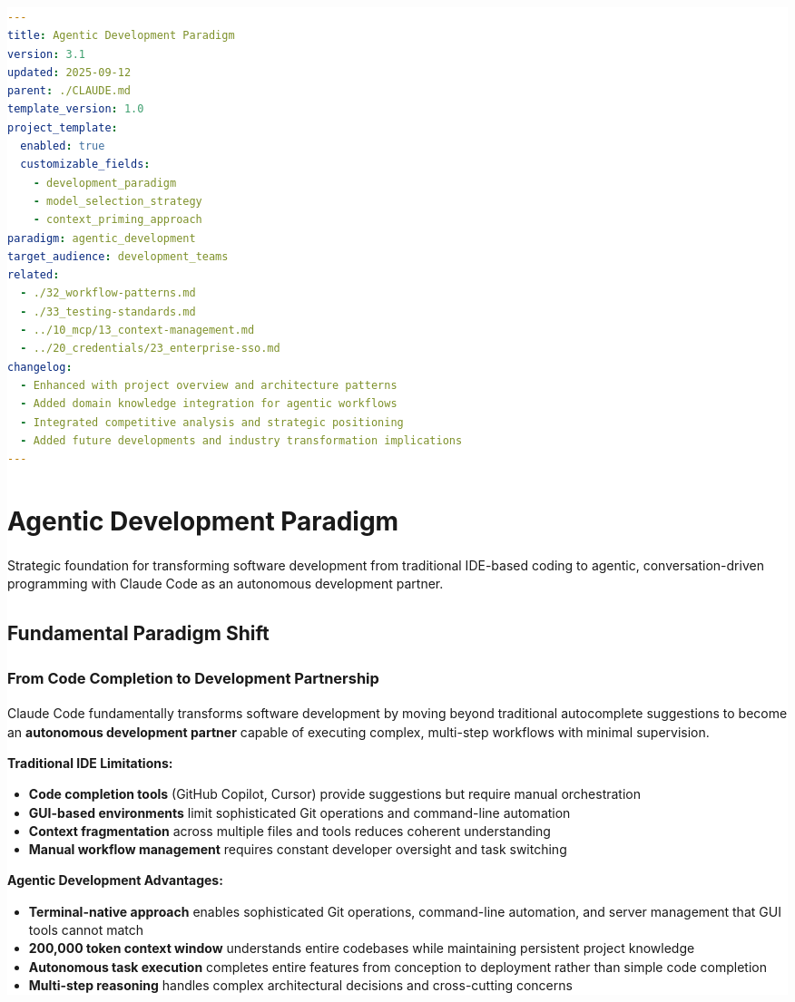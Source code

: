 ```yaml
---
title: Agentic Development Paradigm
version: 3.1
updated: 2025-09-12
parent: ./CLAUDE.md
template_version: 1.0
project_template:
  enabled: true
  customizable_fields:
    - development_paradigm
    - model_selection_strategy
    - context_priming_approach
paradigm: agentic_development
target_audience: development_teams
related:
  - ./32_workflow-patterns.md
  - ./33_testing-standards.md
  - ../10_mcp/13_context-management.md
  - ../20_credentials/23_enterprise-sso.md
changelog:
  - Enhanced with project overview and architecture patterns
  - Added domain knowledge integration for agentic workflows
  - Integrated competitive analysis and strategic positioning
  - Added future developments and industry transformation implications
---
```


# Agentic Development Paradigm

Strategic foundation for transforming software development from traditional IDE-based coding to agentic, conversation-driven programming with Claude Code as an autonomous development partner.

## Fundamental Paradigm Shift

### From Code Completion to Development Partnership

Claude Code fundamentally transforms software development by moving beyond traditional autocomplete suggestions to become an **autonomous development partner** capable of executing complex, multi-step workflows with minimal supervision.

**Traditional IDE Limitations:**
- **Code completion tools** (GitHub Copilot, Cursor) provide suggestions but require manual orchestration
- **GUI-based environments** limit sophisticated Git operations and command-line automation
- **Context fragmentation** across multiple files and tools reduces coherent understanding
- **Manual workflow management** requires constant developer oversight and task switching

**Agentic Development Advantages:**
- **Terminal-native approach** enables sophisticated Git operations, command-line automation, and server management that GUI tools cannot match
- **200,000 token context window** understands entire codebases while maintaining persistent project knowledge
- **Autonomous task execution** completes entire features from conception to deployment rather than simple code completion
- **Multi-step reasoning** handles complex architectural decisions and cross-cutting concerns
